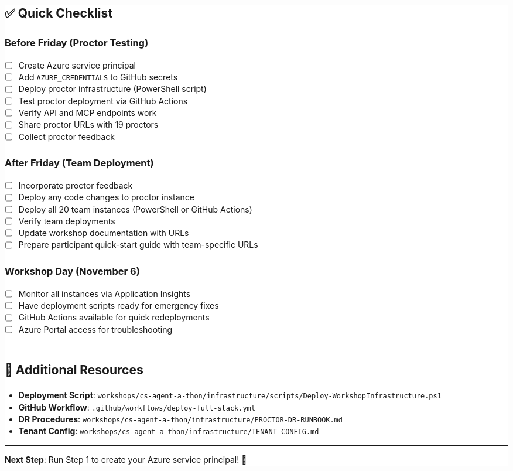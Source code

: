 ## ✅ **Quick Checklist**

### **Before Friday (Proctor Testing)**
- [ ] Create Azure service principal
- [ ] Add `AZURE_CREDENTIALS` to GitHub secrets
- [ ] Deploy proctor infrastructure (PowerShell script)
- [ ] Test proctor deployment via GitHub Actions
- [ ] Verify API and MCP endpoints work
- [ ] Share proctor URLs with 19 proctors
- [ ] Collect proctor feedback

### **After Friday (Team Deployment)**
- [ ] Incorporate proctor feedback
- [ ] Deploy any code changes to proctor instance
- [ ] Deploy all 20 team instances (PowerShell or GitHub Actions)
- [ ] Verify team deployments
- [ ] Update workshop documentation with URLs
- [ ] Prepare participant quick-start guide with team-specific URLs

### **Workshop Day (November 6)**
- [ ] Monitor all instances via Application Insights
- [ ] Have deployment scripts ready for emergency fixes
- [ ] GitHub Actions available for quick redeployments
- [ ] Azure Portal access for troubleshooting

---

## 📖 **Additional Resources**

- **Deployment Script**: `workshops/cs-agent-a-thon/infrastructure/scripts/Deploy-WorkshopInfrastructure.ps1`
- **GitHub Workflow**: `.github/workflows/deploy-full-stack.yml`
- **DR Procedures**: `workshops/cs-agent-a-thon/infrastructure/PROCTOR-DR-RUNBOOK.md`
- **Tenant Config**: `workshops/cs-agent-a-thon/infrastructure/TENANT-CONFIG.md`

---

**Next Step**: Run Step 1 to create your Azure service principal! 🚀
